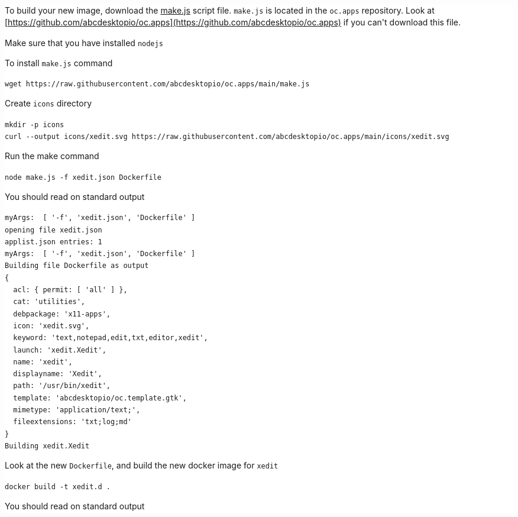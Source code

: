 To build your new image, download the [make.js](https://raw.githubusercontent.com/abcdesktopio/oc.apps/main/make.js) script file. `make.js` is located in the `oc.apps` repository. Look at [https://github.com/abcdesktopio/oc.apps](https://github.com/abcdesktopio/oc.apps) if you can't download this file. 

Make sure that you have installed `nodejs`

To install `make.js` command 


```
wget https://raw.githubusercontent.com/abcdesktopio/oc.apps/main/make.js
```

Create `icons` directory

```
mkdir -p icons
curl --output icons/xedit.svg https://raw.githubusercontent.com/abcdesktopio/oc.apps/main/icons/xedit.svg 
```

Run the make command 

```
node make.js -f xedit.json Dockerfile
```

You should read on standard output 

```
myArgs:  [ '-f', 'xedit.json', 'Dockerfile' ]
opening file xedit.json
applist.json entries: 1
myArgs:  [ '-f', 'xedit.json', 'Dockerfile' ]
Building file Dockerfile as output
{
  acl: { permit: [ 'all' ] },
  cat: 'utilities',
  debpackage: 'x11-apps',
  icon: 'xedit.svg',
  keyword: 'text,notepad,edit,txt,editor,xedit',
  launch: 'xedit.Xedit',
  name: 'xedit',
  displayname: 'Xedit',
  path: '/usr/bin/xedit',
  template: 'abcdesktopio/oc.template.gtk',
  mimetype: 'application/text;',
  fileextensions: 'txt;log;md'
}
Building xedit.Xedit
```

Look at the new `Dockerfile`, and build the new docker image for `xedit` 

 
``` 
docker build -t xedit.d .
```
You should read on standard output
